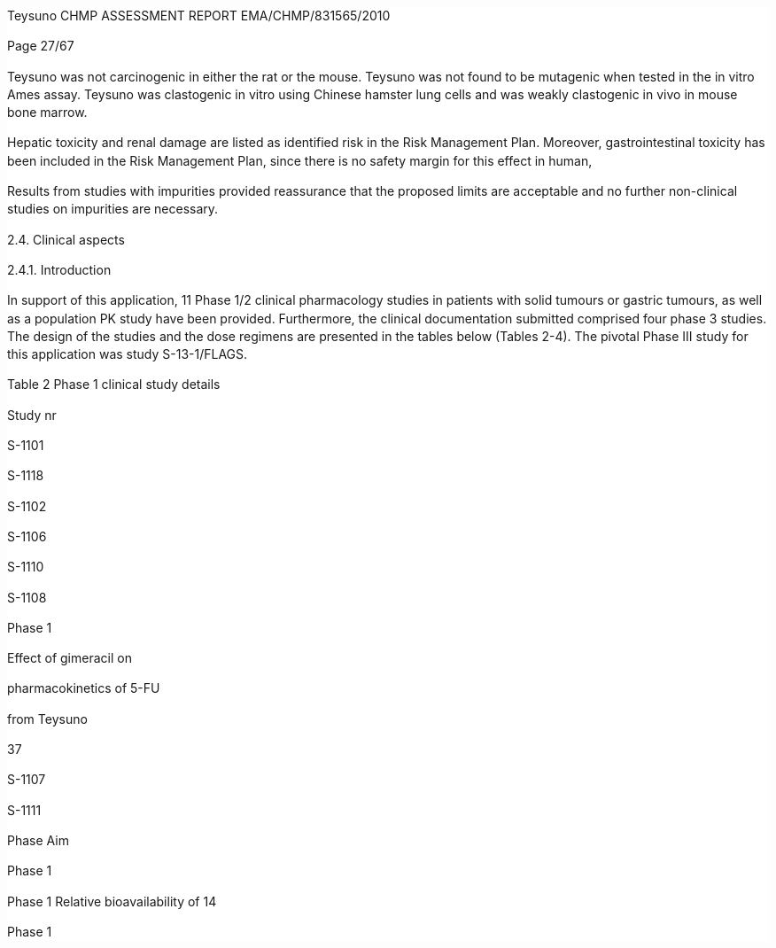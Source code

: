 Teysuno CHMP ASSESSMENT REPORT EMA/CHMP/831565/2010

Page 27/67

Teysuno was not carcinogenic in either the rat or the mouse. Teysuno was not found to be mutagenic when tested in the in vitro Ames assay. Teysuno was clastogenic in vitro using Chinese hamster lung cells and was weakly clastogenic in vivo in mouse bone marrow.

Hepatic toxicity and renal damage are listed as identified risk in the Risk Management Plan. Moreover, gastrointestinal toxicity has been included in the Risk Management Plan, since there is no safety margin for this effect in human,

Results from studies with impurities provided reassurance that the proposed limits are acceptable and no further non-clinical studies on impurities are necessary.

2.4. Clinical aspects

2.4.1. Introduction

In support of this application, 11 Phase 1/2 clinical pharmacology studies in patients with solid tumours or gastric tumours, as well as a population PK study have been provided. Furthermore, the clinical documentation submitted comprised four phase 3 studies. The design of the studies and the dose regimens are presented in the tables below (Tables 2-4). The pivotal Phase III study for this application was study S-13-1/FLAGS.

Table 2 Phase 1 clinical study details

Study nr

S-1101

S-1118

S-1102

S-1106

S-1110

S-1108

Phase 1

Effect of gimeracil on

pharmacokinetics of 5-FU

from Teysuno

37

S-1107

S-1111

Phase Aim

Phase 1

Phase 1 Relative bioavailability of 14

Phase 1
